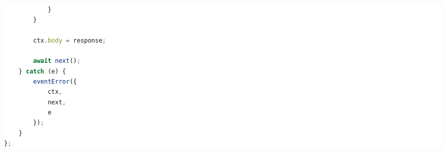 ```js
            }
        }

        ctx.body = response;

        await next();
    } catch (e) {
        eventError({
            ctx,
            next,
            e
        });
    }
};
```
